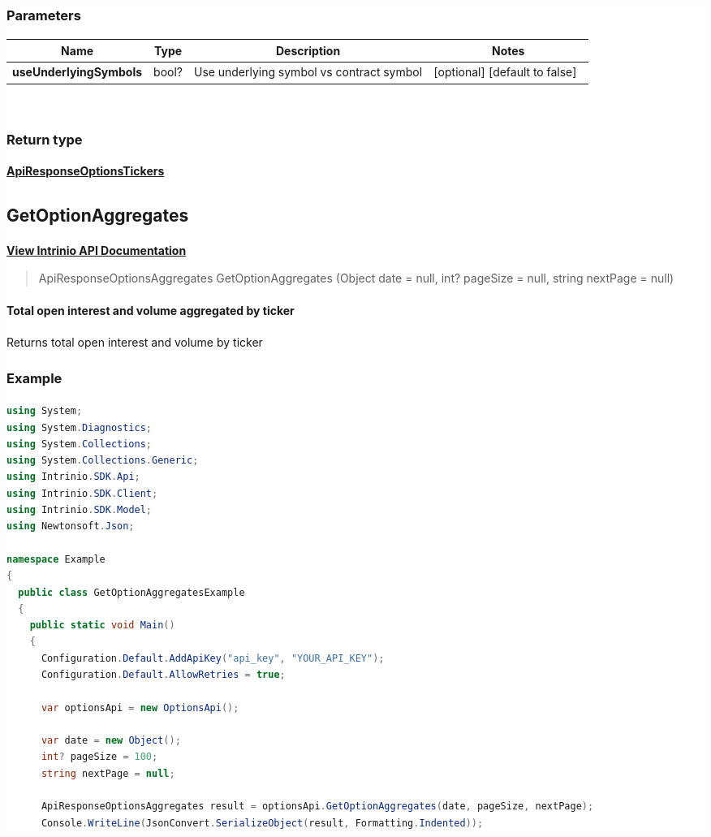 ### Parameters

[//]: # (START_PARAMETERS)


Name | Type | Description  | Notes
------------- | ------------- | ------------- | -------------
 **useUnderlyingSymbols** | bool?| Use underlying symbol vs contract symbol | [optional] [default to false] &nbsp;
<br/>

[//]: # (END_PARAMETERS)

### Return type

[**ApiResponseOptionsTickers**](ApiResponseOptionsTickers.md)

[//]: # (END_OPERATION)


[//]: # (START_OPERATION)

[//]: # (CLASS:Intrinio.SDK.Api.OptionsApi)

[//]: # (METHOD:GetOptionAggregates)

[//]: # (RETURN_TYPE:Intrinio.SDK.Model.ApiResponseOptionsAggregates)

[//]: # (RETURN_TYPE_KIND:object)

[//]: # (RETURN_TYPE_DOC:ApiResponseOptionsAggregates.md)

[//]: # (OPERATION:GetOptionAggregates_v2)

[//]: # (ENDPOINT:/options/aggregates)

[//]: # (DOCUMENT_LINK:OptionsApi.md#getoptionaggregates)

<a name="getoptionaggregates"></a>
## **GetOptionAggregates**

[**View Intrinio API Documentation**](https://docs.intrinio.com/documentation/csharp/GetOptionAggregates_v2)

[//]: # (START_OVERVIEW)

> ApiResponseOptionsAggregates GetOptionAggregates (Object date = null, int? pageSize = null, string nextPage = null)

#### Total open interest and volume aggregated by ticker

Returns total open interest and volume by ticker

[//]: # (END_OVERVIEW)

### Example

[//]: # (START_CODE_EXAMPLE)

```csharp
using System;
using System.Diagnostics;
using System.Collections;
using System.Collections.Generic;
using Intrinio.SDK.Api;
using Intrinio.SDK.Client;
using Intrinio.SDK.Model;
using Newtonsoft.Json;

namespace Example
{
  public class GetOptionAggregatesExample
  {
    public static void Main()
    {
      Configuration.Default.AddApiKey("api_key", "YOUR_API_KEY");
      Configuration.Default.AllowRetries = true;
      
      var optionsApi = new OptionsApi();
      
      var date = new Object();
      int? pageSize = 100;
      string nextPage = null;
      
      ApiResponseOptionsAggregates result = optionsApi.GetOptionAggregates(date, pageSize, nextPage);
      Console.WriteLine(JsonConvert.SerializeObject(result, Formatting.Indented));
```

[//]: # (METHOD:GetAllOptionsTickers)
[//]: # (RETURN_TYPE:Intrinio.SDK.Model.ApiResponseOptionsTickers)
[//]: # (RETURN_TYPE_DOC:ApiResponseOptionsTickers.md)
[//]: # (OPERATION:GetAllOptionsTickers_v2)
[//]: # (ENDPOINT:/options/tickers)
[//]: # (DOCUMENT_LINK:OptionsApi.md#getalloptionstickers)
[//]: # (END_CODE_EXAMPLE)
[//]: # (END_CODE_EXAMPLE)
[//]: # (METHOD:GetOptionExpirationsRealtime)
[//]: # (RETURN_TYPE:Intrinio.SDK.Model.ApiResponseOptionsExpirations)
[//]: # (RETURN_TYPE_DOC:ApiResponseOptionsExpirations.md)
[//]: # (OPERATION:GetOptionExpirationsRealtime_v2)
[//]: # (ENDPOINT:/options/expirations/{symbol}/realtime)
[//]: # (DOCUMENT_LINK:OptionsApi.md#getoptionexpirationsrealtime)
[//]: # (END_CODE_EXAMPLE)
[//]: # (METHOD:GetOptionStrikesRealtime)
[//]: # (RETURN_TYPE:Intrinio.SDK.Model.ApiResponseOptionsChainRealtime)
[//]: # (RETURN_TYPE_DOC:ApiResponseOptionsChainRealtime.md)
[//]: # (OPERATION:GetOptionStrikesRealtime_v2)
[//]: # (ENDPOINT:/options/strikes/{symbol}/{strike}/realtime)
[//]: # (DOCUMENT_LINK:OptionsApi.md#getoptionstrikesrealtime)
[//]: # (END_CODE_EXAMPLE)
[//]: # (METHOD:GetOptionTrades)
[//]: # (RETURN_TYPE:Intrinio.SDK.Model.OptionTradesResult)
[//]: # (RETURN_TYPE_DOC:OptionTradesResult.md)
[//]: # (OPERATION:GetOptionTrades_v2)
[//]: # (ENDPOINT:/options/trades)
[//]: # (DOCUMENT_LINK:OptionsApi.md#getoptiontrades)
[//]: # (END_CODE_EXAMPLE)
[//]: # (METHOD:GetOptionTradesByContract)
[//]: # (RETURN_TYPE:Intrinio.SDK.Model.OptionTradesResult)
[//]: # (RETURN_TYPE_DOC:OptionTradesResult.md)
[//]: # (OPERATION:GetOptionTradesByContract_v2)
[//]: # (ENDPOINT:/options/{identifier}/trades)
[//]: # (DOCUMENT_LINK:OptionsApi.md#getoptiontradesbycontract)
[//]: # (END_CODE_EXAMPLE)
[//]: # (METHOD:GetOptions)
[//]: # (RETURN_TYPE:Intrinio.SDK.Model.ApiResponseOptions)
[//]: # (RETURN_TYPE_DOC:ApiResponseOptions.md)
[//]: # (OPERATION:GetOptions_v2)
[//]: # (ENDPOINT:/options/{symbol})
[//]: # (DOCUMENT_LINK:OptionsApi.md#getoptions)
[//]: # (END_CODE_EXAMPLE)
[//]: # (METHOD:GetOptionsBySymbolRealtime)
[//]: # (RETURN_TYPE:Intrinio.SDK.Model.ApiResponseOptionsRealtime)
[//]: # (RETURN_TYPE_DOC:ApiResponseOptionsRealtime.md)
[//]: # (OPERATION:GetOptionsBySymbolRealtime_v2)
[//]: # (ENDPOINT:/options/{symbol}/realtime)
[//]: # (DOCUMENT_LINK:OptionsApi.md#getoptionsbysymbolrealtime)
[//]: # (END_CODE_EXAMPLE)
[//]: # (METHOD:GetOptionsChain)
[//]: # (RETURN_TYPE:Intrinio.SDK.Model.ApiResponseOptionsChain)
[//]: # (RETURN_TYPE_DOC:ApiResponseOptionsChain.md)
[//]: # (OPERATION:GetOptionsChain_v2)
[//]: # (ENDPOINT:/options/chain/{symbol}/{expiration})
[//]: # (DOCUMENT_LINK:OptionsApi.md#getoptionschain)
[//]: # (END_CODE_EXAMPLE)
[//]: # (METHOD:GetOptionsChainEod)
[//]: # (RETURN_TYPE:Intrinio.SDK.Model.ApiResponseOptionsChainEod)
[//]: # (RETURN_TYPE_DOC:ApiResponseOptionsChainEod.md)
[//]: # (OPERATION:GetOptionsChainEod_v2)
[//]: # (ENDPOINT:/options/chain/{symbol}/{expiration}/eod)
[//]: # (DOCUMENT_LINK:OptionsApi.md#getoptionschaineod)
[//]: # (END_CODE_EXAMPLE)
[//]: # (METHOD:GetOptionsChainRealtime)
[//]: # (RETURN_TYPE:Intrinio.SDK.Model.ApiResponseOptionsChainRealtime)
[//]: # (RETURN_TYPE_DOC:ApiResponseOptionsChainRealtime.md)
[//]: # (OPERATION:GetOptionsChainRealtime_v2)
[//]: # (ENDPOINT:/options/chain/{symbol}/{expiration}/realtime)
[//]: # (DOCUMENT_LINK:OptionsApi.md#getoptionschainrealtime)
[//]: # (END_CODE_EXAMPLE)
[//]: # (METHOD:GetOptionsExpirations)
[//]: # (RETURN_TYPE:Intrinio.SDK.Model.ApiResponseOptionsExpirations)
[//]: # (RETURN_TYPE_DOC:ApiResponseOptionsExpirations.md)
[//]: # (OPERATION:GetOptionsExpirations_v2)
[//]: # (ENDPOINT:/options/expirations/{symbol})
[//]: # (DOCUMENT_LINK:OptionsApi.md#getoptionsexpirations)
[//]: # (END_CODE_EXAMPLE)
[//]: # (METHOD:GetOptionsExpirationsEod)
[//]: # (RETURN_TYPE:Intrinio.SDK.Model.ApiResponseOptionsExpirations)
[//]: # (RETURN_TYPE_DOC:ApiResponseOptionsExpirations.md)
[//]: # (OPERATION:GetOptionsExpirationsEod_v2)
[//]: # (ENDPOINT:/options/expirations/{symbol}/eod)
[//]: # (DOCUMENT_LINK:OptionsApi.md#getoptionsexpirationseod)
[//]: # (END_CODE_EXAMPLE)
[//]: # (METHOD:GetOptionsIntervalByContract)
[//]: # (RETURN_TYPE:Intrinio.SDK.Model.OptionIntervalsResult)
[//]: # (RETURN_TYPE_DOC:OptionIntervalsResult.md)
[//]: # (OPERATION:GetOptionsIntervalByContract_v2)
[//]: # (ENDPOINT:/options/interval/{identifier})
[//]: # (DOCUMENT_LINK:OptionsApi.md#getoptionsintervalbycontract)
[//]: # (END_CODE_EXAMPLE)
[//]: # (METHOD:GetOptionsIntervalMovers)
[//]: # (RETURN_TYPE:Intrinio.SDK.Model.OptionIntervalsMoversResult)
[//]: # (RETURN_TYPE_DOC:OptionIntervalsMoversResult.md)
[//]: # (OPERATION:GetOptionsIntervalMovers_v2)
[//]: # (ENDPOINT:/options/interval/movers)
[//]: # (DOCUMENT_LINK:OptionsApi.md#getoptionsintervalmovers)
[//]: # (END_CODE_EXAMPLE)
[//]: # (METHOD:GetOptionsIntervalMoversChange)
[//]: # (RETURN_TYPE:Intrinio.SDK.Model.OptionIntervalsMoversResult)
[//]: # (RETURN_TYPE_DOC:OptionIntervalsMoversResult.md)
[//]: # (OPERATION:GetOptionsIntervalMoversChange_v2)
[//]: # (ENDPOINT:/options/interval/movers/change)
[//]: # (DOCUMENT_LINK:OptionsApi.md#getoptionsintervalmoverschange)
[//]: # (END_CODE_EXAMPLE)
[//]: # (METHOD:GetOptionsIntervalMoversVolume)
[//]: # (RETURN_TYPE:Intrinio.SDK.Model.OptionIntervalsMoversResult)
[//]: # (RETURN_TYPE_DOC:OptionIntervalsMoversResult.md)
[//]: # (OPERATION:GetOptionsIntervalMoversVolume_v2)
[//]: # (ENDPOINT:/options/interval/movers/volume)
[//]: # (DOCUMENT_LINK:OptionsApi.md#getoptionsintervalmoversvolume)
[//]: # (END_CODE_EXAMPLE)
[//]: # (METHOD:GetOptionsPrices)
[//]: # (RETURN_TYPE:Intrinio.SDK.Model.ApiResponseOptionPrices)
[//]: # (RETURN_TYPE_DOC:ApiResponseOptionPrices.md)
[//]: # (OPERATION:GetOptionsPrices_v2)
[//]: # (ENDPOINT:/options/prices/{identifier})
[//]: # (DOCUMENT_LINK:OptionsApi.md#getoptionsprices)
[//]: # (END_CODE_EXAMPLE)
[//]: # (METHOD:GetOptionsPricesBatchRealtime)
[//]: # (RETURN_TYPE:Intrinio.SDK.Model.ApiResponseOptionsPricesBatchRealtime)
[//]: # (RETURN_TYPE_DOC:ApiResponseOptionsPricesBatchRealtime.md)
[//]: # (OPERATION:GetOptionsPricesBatchRealtime_v2)
[//]: # (ENDPOINT:/options/prices/realtime/batch)
[//]: # (DOCUMENT_LINK:OptionsApi.md#getoptionspricesbatchrealtime)
[//]: # (END_CODE_EXAMPLE)
[//]: # (METHOD:GetOptionsPricesEod)
[//]: # (RETURN_TYPE:Intrinio.SDK.Model.ApiResponseOptionsPricesEod)
[//]: # (RETURN_TYPE_DOC:ApiResponseOptionsPricesEod.md)
[//]: # (OPERATION:GetOptionsPricesEod_v2)
[//]: # (ENDPOINT:/options/prices/{identifier}/eod)
[//]: # (DOCUMENT_LINK:OptionsApi.md#getoptionspriceseod)
[//]: # (END_CODE_EXAMPLE)
[//]: # (METHOD:GetOptionsPricesEodByTicker)
[//]: # (RETURN_TYPE:Intrinio.SDK.Model.ApiResponseOptionsPricesByTickerEod)
[//]: # (RETURN_TYPE_DOC:ApiResponseOptionsPricesByTickerEod.md)
[//]: # (OPERATION:GetOptionsPricesEodByTicker_v2)
[//]: # (ENDPOINT:/options/prices/by_ticker/{symbol}/eod)
[//]: # (DOCUMENT_LINK:OptionsApi.md#getoptionspriceseodbyticker)
[//]: # (END_CODE_EXAMPLE)
[//]: # (METHOD:GetOptionsPricesRealtime)
[//]: # (RETURN_TYPE:Intrinio.SDK.Model.ApiResponseOptionsPriceRealtime)
[//]: # (RETURN_TYPE_DOC:ApiResponseOptionsPriceRealtime.md)
[//]: # (OPERATION:GetOptionsPricesRealtime_v2)
[//]: # (ENDPOINT:/options/prices/{identifier}/realtime)
[//]: # (DOCUMENT_LINK:OptionsApi.md#getoptionspricesrealtime)
[//]: # (END_CODE_EXAMPLE)
[//]: # (METHOD:GetOptionsPricesRealtimeByTicker)
[//]: # (RETURN_TYPE:Intrinio.SDK.Model.ApiResponseOptionsPricesByTickerRealtime)
[//]: # (RETURN_TYPE_DOC:ApiResponseOptionsPricesByTickerRealtime.md)
[//]: # (OPERATION:GetOptionsPricesRealtimeByTicker_v2)
[//]: # (ENDPOINT:/options/prices/by_ticker/{symbol}/realtime)
[//]: # (DOCUMENT_LINK:OptionsApi.md#getoptionspricesrealtimebyticker)
[//]: # (END_CODE_EXAMPLE)
[//]: # (METHOD:GetOptionsSnapshots)
[//]: # (RETURN_TYPE:Intrinio.SDK.Model.OptionSnapshotsResult)
[//]: # (RETURN_TYPE_DOC:OptionSnapshotsResult.md)
[//]: # (OPERATION:GetOptionsSnapshots_v2)
[//]: # (ENDPOINT:/options/snapshots)
[//]: # (DOCUMENT_LINK:OptionsApi.md#getoptionssnapshots)
[//]: # (END_CODE_EXAMPLE)
[//]: # (METHOD:GetOptionsStatsRealtime)
[//]: # (RETURN_TYPE:Intrinio.SDK.Model.ApiResponseOptionsStatsRealtime)
[//]: # (RETURN_TYPE_DOC:ApiResponseOptionsStatsRealtime.md)
[//]: # (OPERATION:GetOptionsStatsRealtime_v2)
[//]: # (ENDPOINT:/options/prices/{identifier}/realtime/stats)
[//]: # (DOCUMENT_LINK:OptionsApi.md#getoptionsstatsrealtime)
[//]: # (END_CODE_EXAMPLE)
[//]: # (METHOD:GetUnusualActivity)
[//]: # (RETURN_TYPE:Intrinio.SDK.Model.ApiResponseOptionsUnusualActivity)
[//]: # (RETURN_TYPE_DOC:ApiResponseOptionsUnusualActivity.md)
[//]: # (OPERATION:GetUnusualActivity_v2)
[//]: # (ENDPOINT:/options/unusual_activity/{symbol})
[//]: # (DOCUMENT_LINK:OptionsApi.md#getunusualactivity)
[//]: # (END_CODE_EXAMPLE)
[//]: # (METHOD:GetUnusualActivityIntraday)
[//]: # (RETURN_TYPE:Intrinio.SDK.Model.ApiResponseOptionsUnusualActivity)
[//]: # (RETURN_TYPE_DOC:ApiResponseOptionsUnusualActivity.md)
[//]: # (OPERATION:GetUnusualActivityIntraday_v2)
[//]: # (ENDPOINT:/options/unusual_activity/{symbol}/intraday)
[//]: # (DOCUMENT_LINK:OptionsApi.md#getunusualactivityintraday)
[//]: # (END_CODE_EXAMPLE)
[//]: # (METHOD:GetUnusualActivityUniversal)
[//]: # (RETURN_TYPE:Intrinio.SDK.Model.ApiResponseOptionsUnusualActivity)
[//]: # (RETURN_TYPE_DOC:ApiResponseOptionsUnusualActivity.md)
[//]: # (OPERATION:GetUnusualActivityUniversal_v2)
[//]: # (ENDPOINT:/options/unusual_activity)
[//]: # (DOCUMENT_LINK:OptionsApi.md#getunusualactivityuniversal)
[//]: # (END_CODE_EXAMPLE)
[//]: # (METHOD:GetUnusualActivityUniversalIntraday)
[//]: # (RETURN_TYPE:Intrinio.SDK.Model.ApiResponseOptionsUnusualActivity)
[//]: # (RETURN_TYPE_DOC:ApiResponseOptionsUnusualActivity.md)
[//]: # (OPERATION:GetUnusualActivityUniversalIntraday_v2)
[//]: # (ENDPOINT:/options/unusual_activity/intraday)
[//]: # (DOCUMENT_LINK:OptionsApi.md#getunusualactivityuniversalintraday)
[//]: # (END_CODE_EXAMPLE)